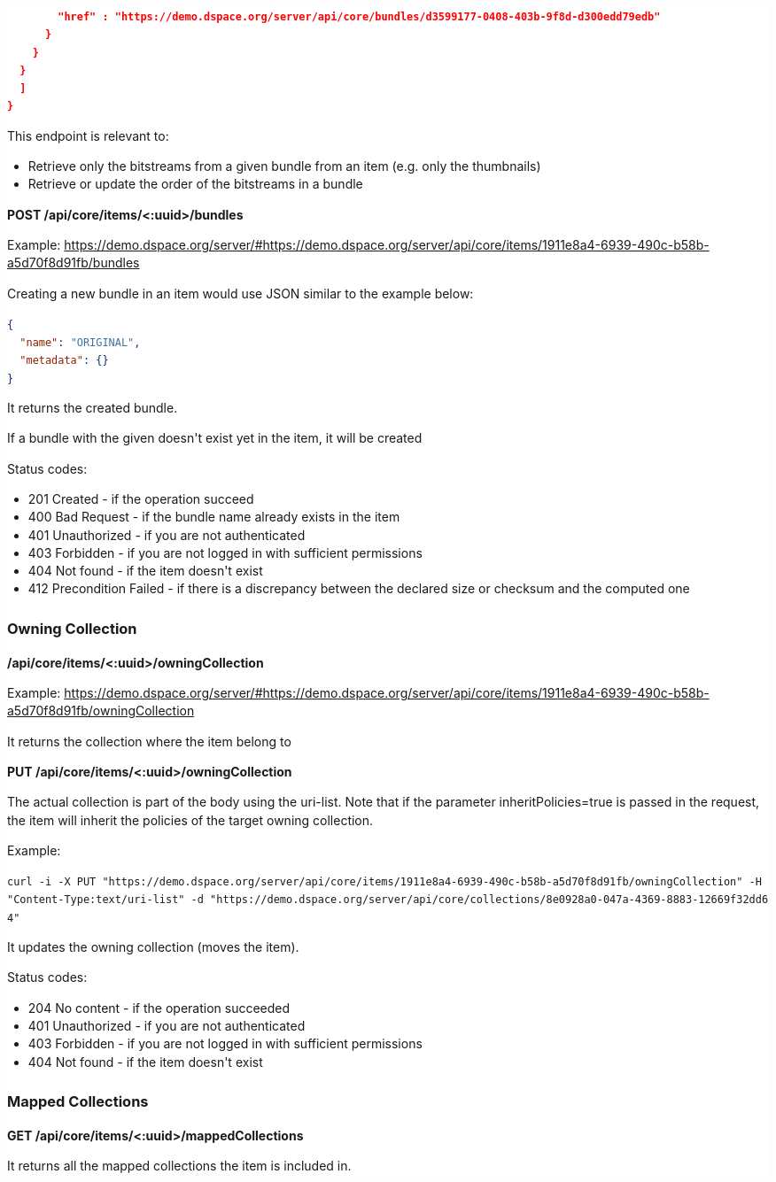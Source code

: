 ```json
        "href" : "https://demo.dspace.org/server/api/core/bundles/d3599177-0408-403b-9f8d-d300edd79edb"
      }
    }
  }
  ]
}
```

This endpoint is relevant to:
* Retrieve only the bitstreams from a given bundle from an item (e.g. only the thumbnails)
* Retrieve or update the order of the bitstreams in a bundle

**POST /api/core/items/<:uuid>/bundles**

Example: <https://demo.dspace.org/server/#https://demo.dspace.org/server/api/core/items/1911e8a4-6939-490c-b58b-a5d70f8d91fb/bundles>

Creating a new bundle in an item would use JSON similar to the example below:

```json
{
  "name": "ORIGINAL",
  "metadata": {}
}
```

It returns the created bundle.

If a bundle with the given doesn't exist yet in the item, it will be created

Status codes:
* 201 Created - if the operation succeed
* 400 Bad Request - if the bundle name already exists in the item
* 401 Unauthorized - if you are not authenticated
* 403 Forbidden - if you are not logged in with sufficient permissions
* 404 Not found - if the item doesn't exist
* 412 Precondition Failed - if there is a discrepancy between the declared size or checksum and the computed one

### Owning Collection
**/api/core/items/<:uuid>/owningCollection**

Example: <https://demo.dspace.org/server/#https://demo.dspace.org/server/api/core/items/1911e8a4-6939-490c-b58b-a5d70f8d91fb/owningCollection>

It returns the collection where the item belong to

**PUT /api/core/items/<:uuid>/owningCollection**

The actual collection is part of the body using the uri-list. Note that if the parameter inheritPolicies=true is passed in the request, the item will inherit the policies of the target owning collection.

Example:

```curl -i -X PUT "https://demo.dspace.org/server/api/core/items/1911e8a4-6939-490c-b58b-a5d70f8d91fb/owningCollection" -H "Content-Type:text/uri-list" -d "https://demo.dspace.org/server/api/core/collections/8e0928a0-047a-4369-8883-12669f32dd64"```

It updates the owning collection (moves the item).

Status codes:
* 204 No content - if the operation succeeded
* 401 Unauthorized - if you are not authenticated
* 403 Forbidden - if you are not logged in with sufficient permissions
* 404 Not found - if the item doesn't exist

### Mapped Collections
**GET /api/core/items/<:uuid>/mappedCollections**

It returns all the mapped collections the item is included in.
```